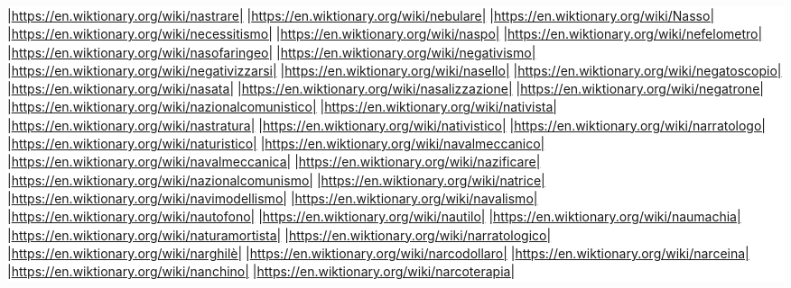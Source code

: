 |https://en.wiktionary.org/wiki/nastrare|
|https://en.wiktionary.org/wiki/nebulare|
|https://en.wiktionary.org/wiki/Nasso|
|https://en.wiktionary.org/wiki/necessitismo|
|https://en.wiktionary.org/wiki/naspo|
|https://en.wiktionary.org/wiki/nefelometro|
|https://en.wiktionary.org/wiki/nasofaringeo|
|https://en.wiktionary.org/wiki/negativismo|
|https://en.wiktionary.org/wiki/negativizzarsi|
|https://en.wiktionary.org/wiki/nasello|
|https://en.wiktionary.org/wiki/negatoscopio|
|https://en.wiktionary.org/wiki/nasata|
|https://en.wiktionary.org/wiki/nasalizzazione|
|https://en.wiktionary.org/wiki/negatrone|
|https://en.wiktionary.org/wiki/nazionalcomunistico|
|https://en.wiktionary.org/wiki/nativista|
|https://en.wiktionary.org/wiki/nastratura|
|https://en.wiktionary.org/wiki/nativistico|
|https://en.wiktionary.org/wiki/narratologo|
|https://en.wiktionary.org/wiki/naturistico|
|https://en.wiktionary.org/wiki/navalmeccanico|
|https://en.wiktionary.org/wiki/navalmeccanica|
|https://en.wiktionary.org/wiki/nazificare|
|https://en.wiktionary.org/wiki/nazionalcomunismo|
|https://en.wiktionary.org/wiki/natrice|
|https://en.wiktionary.org/wiki/navimodellismo|
|https://en.wiktionary.org/wiki/navalismo|
|https://en.wiktionary.org/wiki/nautofono|
|https://en.wiktionary.org/wiki/nautilo|
|https://en.wiktionary.org/wiki/naumachia|
|https://en.wiktionary.org/wiki/naturamortista|
|https://en.wiktionary.org/wiki/narratologico|
|https://en.wiktionary.org/wiki/narghilè|
|https://en.wiktionary.org/wiki/narcodollaro|
|https://en.wiktionary.org/wiki/narceina|
|https://en.wiktionary.org/wiki/nanchino|
|https://en.wiktionary.org/wiki/narcoterapia|